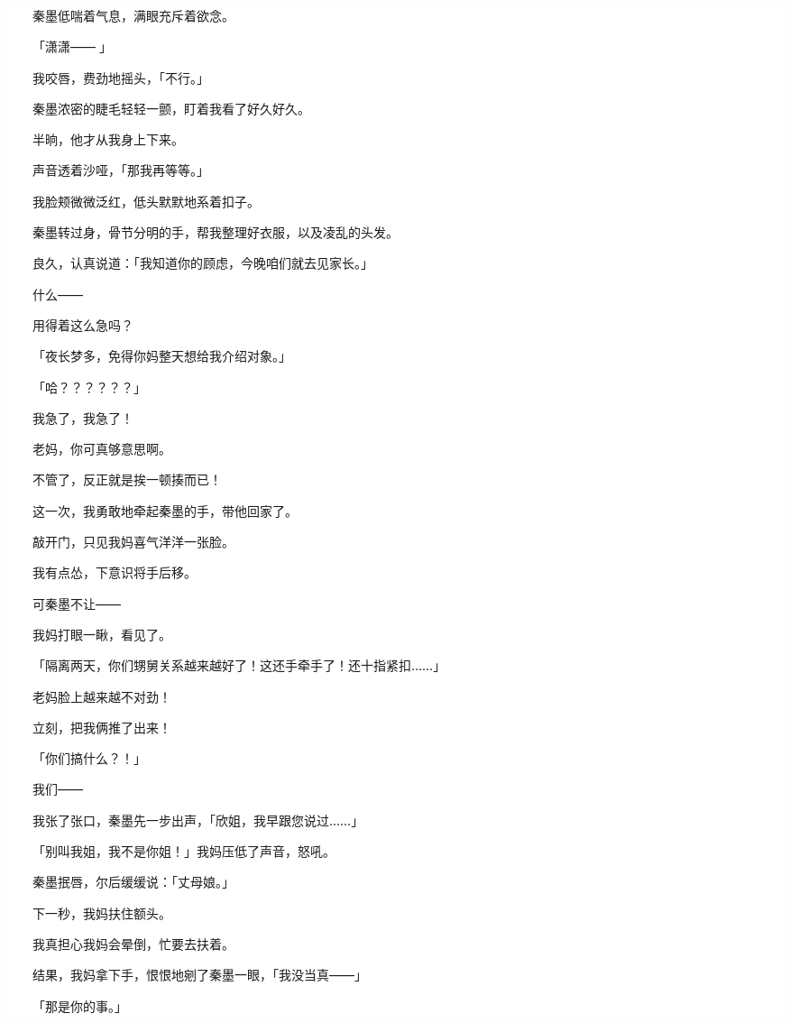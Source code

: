&emsp;&emsp;秦墨低喘着气息，满眼充斥着欲念。  
  
&emsp;&emsp;「潇潇—— 」  
  
&emsp;&emsp;我咬唇，费劲地摇头，「不行。」  
  
&emsp;&emsp;秦墨浓密的睫毛轻轻一颤，盯着我看了好久好久。  
  
&emsp;&emsp;半晌，他才从我身上下来。  
  
&emsp;&emsp;声音透着沙哑，「那我再等等。」  
  
&emsp;&emsp;我脸颊微微泛红，低头默默地系着扣子。  
  
&emsp;&emsp;秦墨转过身，骨节分明的手，帮我整理好衣服，以及凌乱的头发。  
  
&emsp;&emsp;良久，认真说道：「我知道你的顾虑，今晚咱们就去见家长。」  
  
&emsp;&emsp;什么——  
  
&emsp;&emsp;用得着这么急吗？  
  
&emsp;&emsp;「夜长梦多，免得你妈整天想给我介绍对象。」  
  
&emsp;&emsp;「哈？？？？？？」  
  
&emsp;&emsp;我急了，我急了！  
  
&emsp;&emsp;老妈，你可真够意思啊。  
  
&emsp;&emsp;不管了，反正就是挨一顿揍而已！  
  
&emsp;&emsp;这一次，我勇敢地牵起秦墨的手，带他回家了。  
  
&emsp;&emsp;敲开门，只见我妈喜气洋洋一张脸。  
  
&emsp;&emsp;我有点怂，下意识将手后移。  
  
&emsp;&emsp;可秦墨不让——  
  
&emsp;&emsp;我妈打眼一瞅，看见了。  
  
&emsp;&emsp;「隔离两天，你们甥舅关系越来越好了！这还手牵手了！还十指紧扣……」  
  
&emsp;&emsp;老妈脸上越来越不对劲！  
  
&emsp;&emsp;立刻，把我俩推了出来！  
  
&emsp;&emsp;「你们搞什么？！」  
  
&emsp;&emsp;我们——  
  
&emsp;&emsp;我张了张口，秦墨先一步出声，「欣姐，我早跟您说过……」  
  
&emsp;&emsp;「别叫我姐，我不是你姐！」我妈压低了声音，怒吼。  
  
&emsp;&emsp;秦墨抿唇，尔后缓缓说：「丈母娘。」  
  
&emsp;&emsp;下一秒，我妈扶住额头。  
  
&emsp;&emsp;我真担心我妈会晕倒，忙要去扶着。  
  
&emsp;&emsp;结果，我妈拿下手，恨恨地剜了秦墨一眼，「我没当真——」  
  
&emsp;&emsp;「那是你的事。」  
  